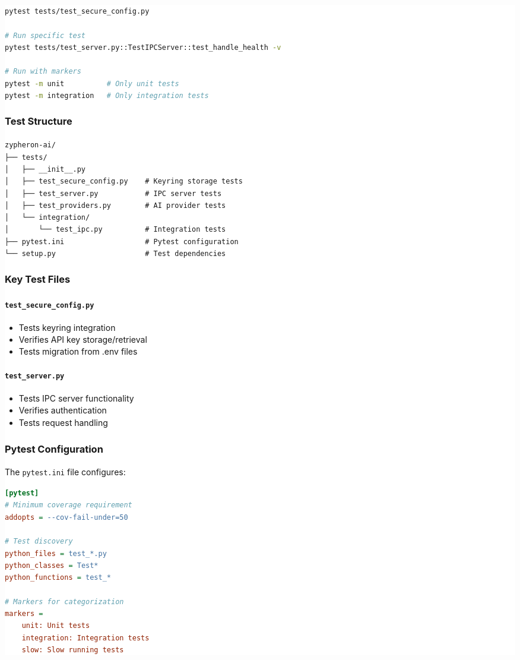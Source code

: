 ```bash
pytest tests/test_secure_config.py

# Run specific test
pytest tests/test_server.py::TestIPCServer::test_handle_health -v

# Run with markers
pytest -m unit          # Only unit tests
pytest -m integration   # Only integration tests
```

### Test Structure

```
zypheron-ai/
├── tests/
│   ├── __init__.py
│   ├── test_secure_config.py    # Keyring storage tests
│   ├── test_server.py           # IPC server tests
│   ├── test_providers.py        # AI provider tests
│   └── integration/
│       └── test_ipc.py          # Integration tests
├── pytest.ini                   # Pytest configuration
└── setup.py                     # Test dependencies
```

### Key Test Files

#### `test_secure_config.py`
- Tests keyring integration
- Verifies API key storage/retrieval
- Tests migration from .env files

#### `test_server.py`
- Tests IPC server functionality
- Verifies authentication
- Tests request handling

### Pytest Configuration

The `pytest.ini` file configures:

```ini
[pytest]
# Minimum coverage requirement
addopts = --cov-fail-under=50

# Test discovery
python_files = test_*.py
python_classes = Test*
python_functions = test_*

# Markers for categorization
markers =
    unit: Unit tests
    integration: Integration tests
    slow: Slow running tests
```

